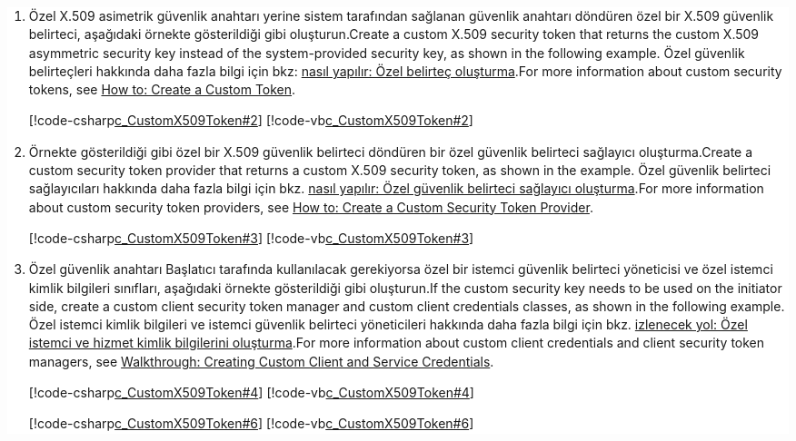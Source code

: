 1.  <span data-ttu-id="30d8b-134">Özel X.509 asimetrik güvenlik anahtarı yerine sistem tarafından sağlanan güvenlik anahtarı döndüren özel bir X.509 güvenlik belirteci, aşağıdaki örnekte gösterildiği gibi oluşturun.</span><span class="sxs-lookup"><span data-stu-id="30d8b-134">Create a custom X.509 security token that returns the custom X.509 asymmetric security key instead of the system-provided security key, as shown in the following example.</span></span> <span data-ttu-id="30d8b-135">Özel güvenlik belirteçleri hakkında daha fazla bilgi için bkz: [nasıl yapılır: Özel belirteç oluşturma](../../../../docs/framework/wcf/extending/how-to-create-a-custom-token.md).</span><span class="sxs-lookup"><span data-stu-id="30d8b-135">For more information about custom security tokens, see [How to: Create a Custom Token](../../../../docs/framework/wcf/extending/how-to-create-a-custom-token.md).</span></span>  
  
     [!code-csharp[c_CustomX509Token#2](../../../../samples/snippets/csharp/VS_Snippets_CFX/c_customx509token/cs/source.cs#2)]
     [!code-vb[c_CustomX509Token#2](../../../../samples/snippets/visualbasic/VS_Snippets_CFX/c_customx509token/vb/source.vb#2)]  
  
2.  <span data-ttu-id="30d8b-136">Örnekte gösterildiği gibi özel bir X.509 güvenlik belirteci döndüren bir özel güvenlik belirteci sağlayıcı oluşturma.</span><span class="sxs-lookup"><span data-stu-id="30d8b-136">Create a custom security token provider that returns a custom X.509 security token, as shown in the example.</span></span> <span data-ttu-id="30d8b-137">Özel güvenlik belirteci sağlayıcıları hakkında daha fazla bilgi için bkz. [nasıl yapılır: Özel güvenlik belirteci sağlayıcı oluşturma](../../../../docs/framework/wcf/extending/how-to-create-a-custom-security-token-provider.md).</span><span class="sxs-lookup"><span data-stu-id="30d8b-137">For more information about custom security token providers, see [How to: Create a Custom Security Token Provider](../../../../docs/framework/wcf/extending/how-to-create-a-custom-security-token-provider.md).</span></span>  
  
     [!code-csharp[c_CustomX509Token#3](../../../../samples/snippets/csharp/VS_Snippets_CFX/c_customx509token/cs/source.cs#3)]
     [!code-vb[c_CustomX509Token#3](../../../../samples/snippets/visualbasic/VS_Snippets_CFX/c_customx509token/vb/source.vb#3)]  
  
3.  <span data-ttu-id="30d8b-138">Özel güvenlik anahtarı Başlatıcı tarafında kullanılacak gerekiyorsa özel bir istemci güvenlik belirteci yöneticisi ve özel istemci kimlik bilgileri sınıfları, aşağıdaki örnekte gösterildiği gibi oluşturun.</span><span class="sxs-lookup"><span data-stu-id="30d8b-138">If the custom security key needs to be used on the initiator side, create a custom client security token manager and custom client credentials classes, as shown in the following example.</span></span> <span data-ttu-id="30d8b-139">Özel istemci kimlik bilgileri ve istemci güvenlik belirteci yöneticileri hakkında daha fazla bilgi için bkz. [izlenecek yol: Özel istemci ve hizmet kimlik bilgilerini oluşturma](../../../../docs/framework/wcf/extending/walkthrough-creating-custom-client-and-service-credentials.md).</span><span class="sxs-lookup"><span data-stu-id="30d8b-139">For more information about custom client credentials and client security token managers, see [Walkthrough: Creating Custom Client and Service Credentials](../../../../docs/framework/wcf/extending/walkthrough-creating-custom-client-and-service-credentials.md).</span></span>  
  
     [!code-csharp[c_CustomX509Token#4](../../../../samples/snippets/csharp/VS_Snippets_CFX/c_customx509token/cs/source.cs#4)]
     [!code-vb[c_CustomX509Token#4](../../../../samples/snippets/visualbasic/VS_Snippets_CFX/c_customx509token/vb/source.vb#4)]  
  
     [!code-csharp[c_CustomX509Token#6](../../../../samples/snippets/csharp/VS_Snippets_CFX/c_customx509token/cs/source.cs#6)]
     [!code-vb[c_CustomX509Token#6](../../../../samples/snippets/visualbasic/VS_Snippets_CFX/c_customx509token/vb/source.vb#6)]  
  